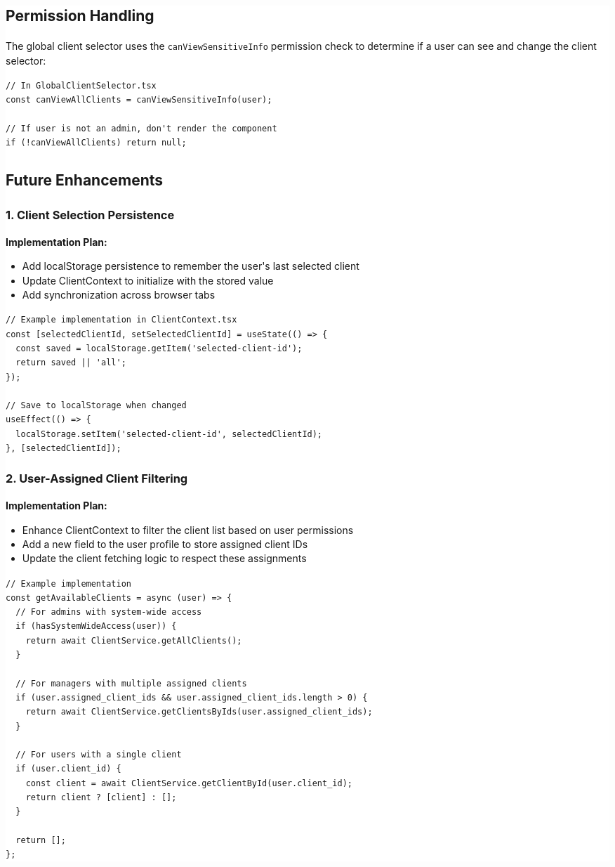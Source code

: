 ## Permission Handling

The global client selector uses the `canViewSensitiveInfo` permission check to determine if a user can see and change the client selector:

```tsx
// In GlobalClientSelector.tsx
const canViewAllClients = canViewSensitiveInfo(user);
  
// If user is not an admin, don't render the component
if (!canViewAllClients) return null;
```

## Future Enhancements

### 1. Client Selection Persistence

**Implementation Plan:**
- Add localStorage persistence to remember the user's last selected client
- Update ClientContext to initialize with the stored value
- Add synchronization across browser tabs

```tsx
// Example implementation in ClientContext.tsx
const [selectedClientId, setSelectedClientId] = useState(() => {
  const saved = localStorage.getItem('selected-client-id');
  return saved || 'all';
});

// Save to localStorage when changed
useEffect(() => {
  localStorage.setItem('selected-client-id', selectedClientId);
}, [selectedClientId]);
```

### 2. User-Assigned Client Filtering

**Implementation Plan:**
- Enhance ClientContext to filter the client list based on user permissions
- Add a new field to the user profile to store assigned client IDs
- Update the client fetching logic to respect these assignments

```tsx
// Example implementation
const getAvailableClients = async (user) => {
  // For admins with system-wide access
  if (hasSystemWideAccess(user)) {
    return await ClientService.getAllClients();
  }
  
  // For managers with multiple assigned clients
  if (user.assigned_client_ids && user.assigned_client_ids.length > 0) {
    return await ClientService.getClientsByIds(user.assigned_client_ids);
  }
  
  // For users with a single client
  if (user.client_id) {
    const client = await ClientService.getClientById(user.client_id);
    return client ? [client] : [];
  }
  
  return [];
};
```

